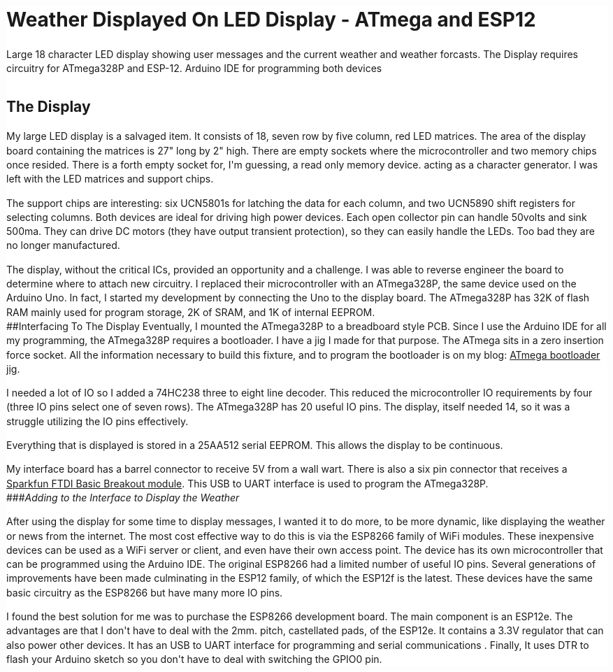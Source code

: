 # Weather Displayed On LED Display - ATmega and ESP12

Large 18 character LED display showing user messages and the current weather and weather forcasts.
The Display requires circuitry for ATmega328P and ESP-12.  Arduino IDE for programming both devices
## The Display

My large LED display is a salvaged item.  It consists of 18, seven row by five column, red LED matrices.  The area of the display board containing the matrices is 27" long by 2" high.  There are empty sockets where the microcontroller and two memory chips once resided.   There is a forth empty socket for, I'm guessing,  a read only memory device. acting as a character generator.  I was left with the LED matrices and support chips.  

The support chips are interesting: six UCN5801s for latching the data for each column, and two UCN5890 shift registers for selecting columns.  Both devices are ideal for driving high power devices.  Each open collector pin can handle 50volts and sink 500ma.  They can drive DC motors (they have output transient protection), so they can easily handle the LEDs.  Too bad they are no longer manufactured.  

The display, without the critical ICs, provided an opportunity and a challenge.  I was able to reverse engineer the board to determine where to attach new circuitry.  I replaced their microcontroller with an ATmega328P, the same device used on the Arduino Uno.  In fact, I started my development by connecting the Uno to the display board.  The ATmega328P has 32K of flash RAM mainly used for program storage, 2K of SRAM, and 1K of internal EEPROM.  
##Interfacing To The Display
Eventually, I mounted the ATmega328P to a breadboard style PCB.  Since I use the Arduino IDE for all my programming, the ATmega328P requires a bootloader. I have a jig I made for that purpose.  The ATmega sits in a zero insertion force socket.  All the information necessary to build this fixture, and to program the bootloader is on my blog: [ATmega bootloader jig](http://thepiandi.blogspot.com/2014/12/jig-to-load-bootloader-and-upload.html).

I needed a lot of IO so I added a 74HC238 three to eight line decoder.  This reduced the microcontroller IO requirements by four (three IO pins select one of seven rows).  The ATmega328P has 20 useful IO pins.  The display, itself needed 14, so it was a struggle utilizing the IO pins effectively.  

Everything that is displayed is stored in a 25AA512 serial EEPROM.  This allows the display to be continuous.  

My interface board has a barrel connector to receive 5V from a wall wart.  There is also a six pin connector that receives a [Sparkfun FTDI Basic Breakout module](https://www.sparkfun.com/products/9716).  This USB to UART interface is used to program the ATmega328P.  
###*Adding to the Interface to Display the Weather*

After using the display for some time to display messages, I wanted it to do more, to be more dynamic, like displaying the weather or news from the internet.  The most cost effective way to do this is via the ESP8266 family of  WiFi modules.  These inexpensive devices can be used as a WiFi server or client, and even have their own access point.  The device has its own microcontroller that can be programmed using the Arduino IDE.  The original ESP8266 had a limited number of useful IO pins.  Several generations of improvements have been made culminating in the ESP12 family, of which the ESP12f is the latest.  These devices have the same basic circuitry as the ESP8266 but have many more IO pins.  

I found the best solution for me was to purchase the ESP8266 development board. The main component is an ESP12e. The advantages are that I don't have to deal with the 2mm. pitch, castellated pads, of the ESP12e.  It contains a 3.3V regulator that can also power other devices.  It has an USB to UART interface for programming and serial communications .  Finally, It uses DTR to flash your Arduino sketch so you don't have to deal with switching the GPIO0 pin.  
